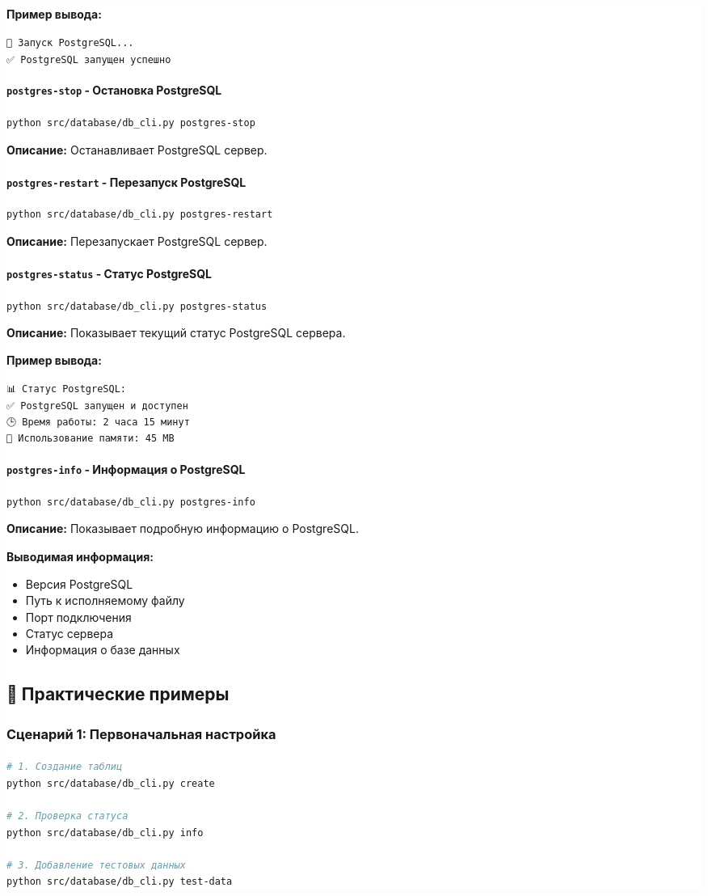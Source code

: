 **Пример вывода:**
```
🚀 Запуск PostgreSQL...
✅ PostgreSQL запущен успешно
```

#### `postgres-stop` - Остановка PostgreSQL
```bash
python src/database/db_cli.py postgres-stop
```
**Описание:** Останавливает PostgreSQL сервер.

#### `postgres-restart` - Перезапуск PostgreSQL
```bash
python src/database/db_cli.py postgres-restart
```
**Описание:** Перезапускает PostgreSQL сервер.

#### `postgres-status` - Статус PostgreSQL
```bash
python src/database/db_cli.py postgres-status
```
**Описание:** Показывает текущий статус PostgreSQL сервера.

**Пример вывода:**
```
📊 Статус PostgreSQL:
✅ PostgreSQL запущен и доступен
🕒 Время работы: 2 часа 15 минут
💾 Использование памяти: 45 MB
```

#### `postgres-info` - Информация о PostgreSQL
```bash
python src/database/db_cli.py postgres-info
```
**Описание:** Показывает подробную информацию о PostgreSQL.

**Выводимая информация:**
- Версия PostgreSQL
- Путь к исполняемому файлу
- Порт подключения
- Статус сервера
- Информация о базе данных

## 🔧 Практические примеры

### Сценарий 1: Первоначальная настройка
```bash
# 1. Создание таблиц
python src/database/db_cli.py create

# 2. Проверка статуса
python src/database/db_cli.py info

# 3. Добавление тестовых данных
python src/database/db_cli.py test-data
```

